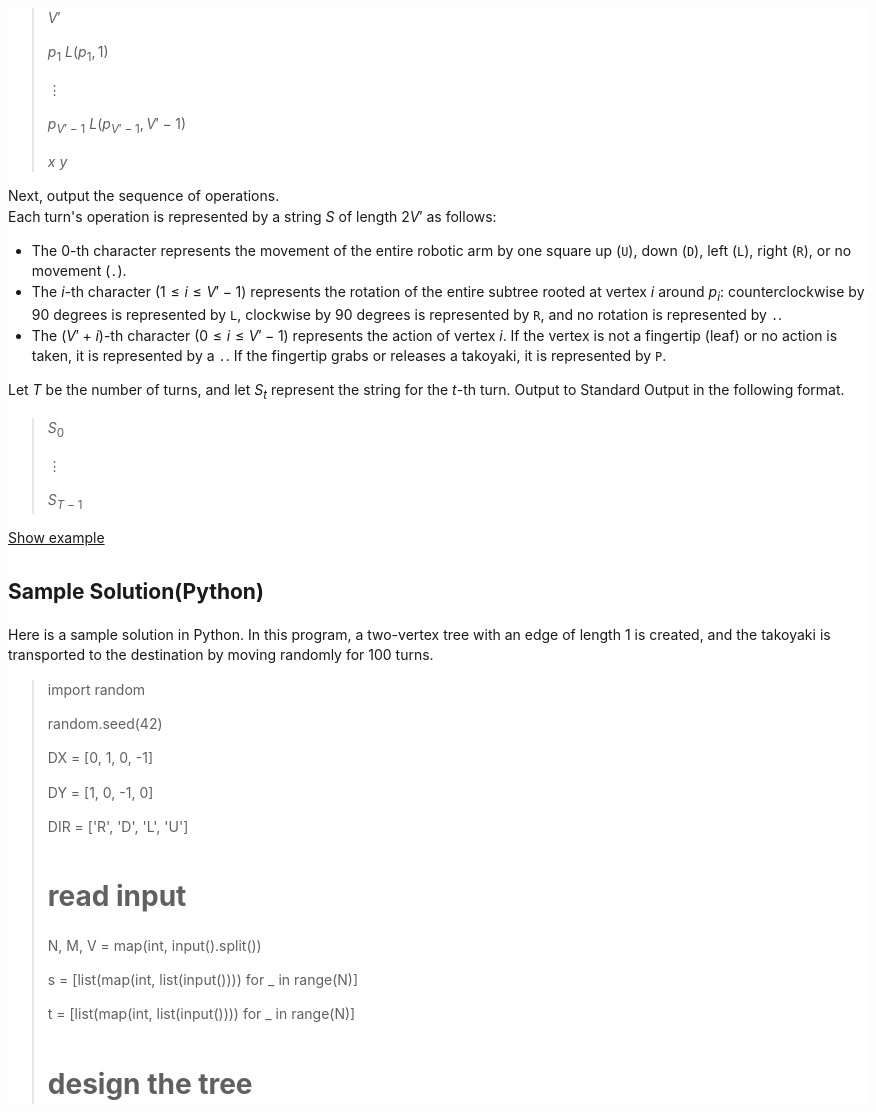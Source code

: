 > $V'$
> 
> $p_1$ $L(p_1, 1)$
> 
> $\vdots$
> 
> $p_{V'-1}$ $L(p_{V'-1}, V'-1)$
> 
> $x$ $y$

Next, output the sequence of operations.<br>
Each turn's operation is represented by a string $S$ of length $2V'$ as follows:

- The $0$-th character represents the movement of the entire robotic arm by one square up (`U`), down (`D`), left (`L`), right (`R`), or no movement (`.`).
- The $i$-th character ($1 \leq i \leq V'-1$) represents the rotation of the entire subtree rooted at vertex $i$ around $p_i$: counterclockwise by 90 degrees is represented by `L`, clockwise by 90 degrees is represented by `R`, and no rotation is represented by `.`.
- The $(V' + i)$-th character ($0 \leq i \leq V'-1$) represents the action of vertex $i$. If the vertex is not a fingertip (leaf) or no action is taken, it is represented by a `.`. If the fingertip grabs or releases a takoyaki, it is represented by `P`.

Let $T$ be the number of turns, and let $S_t$ represent the string for the $t$-th turn.
Output to Standard Output in the following format.

> $S_0$
> 
> $\vdots$
> 
> $S_{T-1}$

[Show example](https://img.atcoder.jp/ahc038/GhBuR36w.html?lang=en&amp;seed=sample&amp;output=sample)

## Sample Solution(Python)

Here is a sample solution in Python.
In this program, a two-vertex tree with an edge of length 1 is created, and the takoyaki is transported to the destination by moving randomly for 100 turns.

> import random
> 
> 
> 
> random.seed(42)
> 
> DX = [0, 1, 0, -1]
> 
> DY = [1, 0, -1, 0]
> 
> DIR = ['R', 'D', 'L', 'U']
> 
> 
> 
> # read input
> 
> N, M, V = map(int, input().split())
> 
> s = [list(map(int, list(input()))) for _ in range(N)]
> 
> t = [list(map(int, list(input()))) for _ in range(N)]
> 
> 
> 
> # design the tree
> 